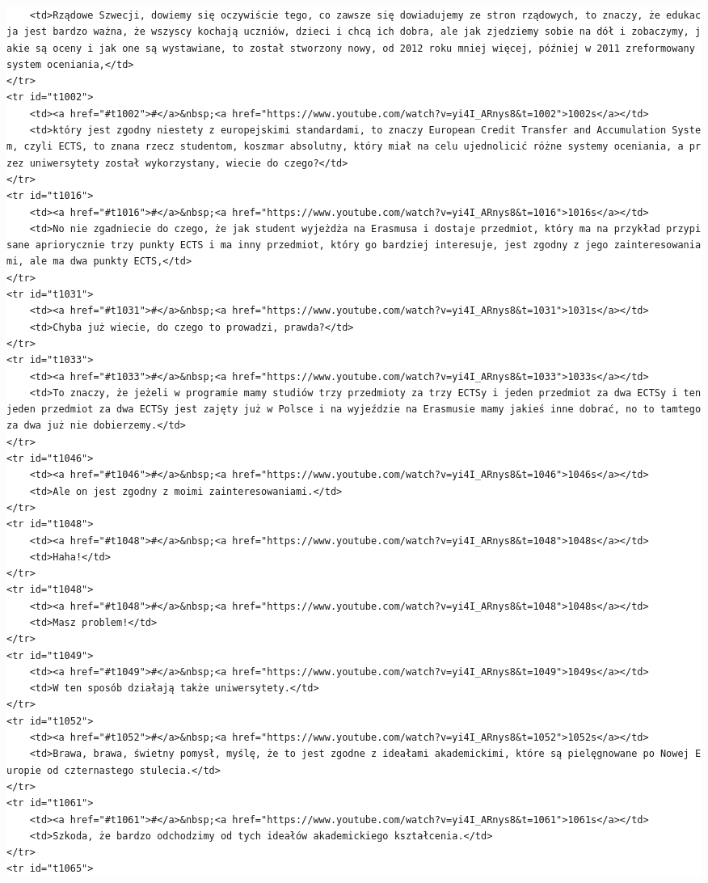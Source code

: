         <td>Rządowe Szwecji, dowiemy się oczywiście tego, co zawsze się dowiadujemy ze stron rządowych, to znaczy, że edukacja jest bardzo ważna, że wszyscy kochają uczniów, dzieci i chcą ich dobra, ale jak zjedziemy sobie na dół i zobaczymy, jakie są oceny i jak one są wystawiane, to został stworzony nowy, od 2012 roku mniej więcej, później w 2011 zreformowany system oceniania,</td>
    </tr>
    <tr id="t1002">
        <td><a href="#t1002">#</a>&nbsp;<a href="https://www.youtube.com/watch?v=yi4I_ARnys8&t=1002">1002s</a></td>
        <td>który jest zgodny niestety z europejskimi standardami, to znaczy European Credit Transfer and Accumulation System, czyli ECTS, to znana rzecz studentom, koszmar absolutny, który miał na celu ujednolicić różne systemy oceniania, a przez uniwersytety został wykorzystany, wiecie do czego?</td>
    </tr>
    <tr id="t1016">
        <td><a href="#t1016">#</a>&nbsp;<a href="https://www.youtube.com/watch?v=yi4I_ARnys8&t=1016">1016s</a></td>
        <td>No nie zgadniecie do czego, że jak student wyjeżdża na Erasmusa i dostaje przedmiot, który ma na przykład przypisane apriorycznie trzy punkty ECTS i ma inny przedmiot, który go bardziej interesuje, jest zgodny z jego zainteresowaniami, ale ma dwa punkty ECTS,</td>
    </tr>
    <tr id="t1031">
        <td><a href="#t1031">#</a>&nbsp;<a href="https://www.youtube.com/watch?v=yi4I_ARnys8&t=1031">1031s</a></td>
        <td>Chyba już wiecie, do czego to prowadzi, prawda?</td>
    </tr>
    <tr id="t1033">
        <td><a href="#t1033">#</a>&nbsp;<a href="https://www.youtube.com/watch?v=yi4I_ARnys8&t=1033">1033s</a></td>
        <td>To znaczy, że jeżeli w programie mamy studiów trzy przedmioty za trzy ECTSy i jeden przedmiot za dwa ECTSy i ten jeden przedmiot za dwa ECTSy jest zajęty już w Polsce i na wyjeździe na Erasmusie mamy jakieś inne dobrać, no to tamtego za dwa już nie dobierzemy.</td>
    </tr>
    <tr id="t1046">
        <td><a href="#t1046">#</a>&nbsp;<a href="https://www.youtube.com/watch?v=yi4I_ARnys8&t=1046">1046s</a></td>
        <td>Ale on jest zgodny z moimi zainteresowaniami.</td>
    </tr>
    <tr id="t1048">
        <td><a href="#t1048">#</a>&nbsp;<a href="https://www.youtube.com/watch?v=yi4I_ARnys8&t=1048">1048s</a></td>
        <td>Haha!</td>
    </tr>
    <tr id="t1048">
        <td><a href="#t1048">#</a>&nbsp;<a href="https://www.youtube.com/watch?v=yi4I_ARnys8&t=1048">1048s</a></td>
        <td>Masz problem!</td>
    </tr>
    <tr id="t1049">
        <td><a href="#t1049">#</a>&nbsp;<a href="https://www.youtube.com/watch?v=yi4I_ARnys8&t=1049">1049s</a></td>
        <td>W ten sposób działają także uniwersytety.</td>
    </tr>
    <tr id="t1052">
        <td><a href="#t1052">#</a>&nbsp;<a href="https://www.youtube.com/watch?v=yi4I_ARnys8&t=1052">1052s</a></td>
        <td>Brawa, brawa, świetny pomysł, myślę, że to jest zgodne z ideałami akademickimi, które są pielęgnowane po Nowej Europie od czternastego stulecia.</td>
    </tr>
    <tr id="t1061">
        <td><a href="#t1061">#</a>&nbsp;<a href="https://www.youtube.com/watch?v=yi4I_ARnys8&t=1061">1061s</a></td>
        <td>Szkoda, że bardzo odchodzimy od tych ideałów akademickiego kształcenia.</td>
    </tr>
    <tr id="t1065">